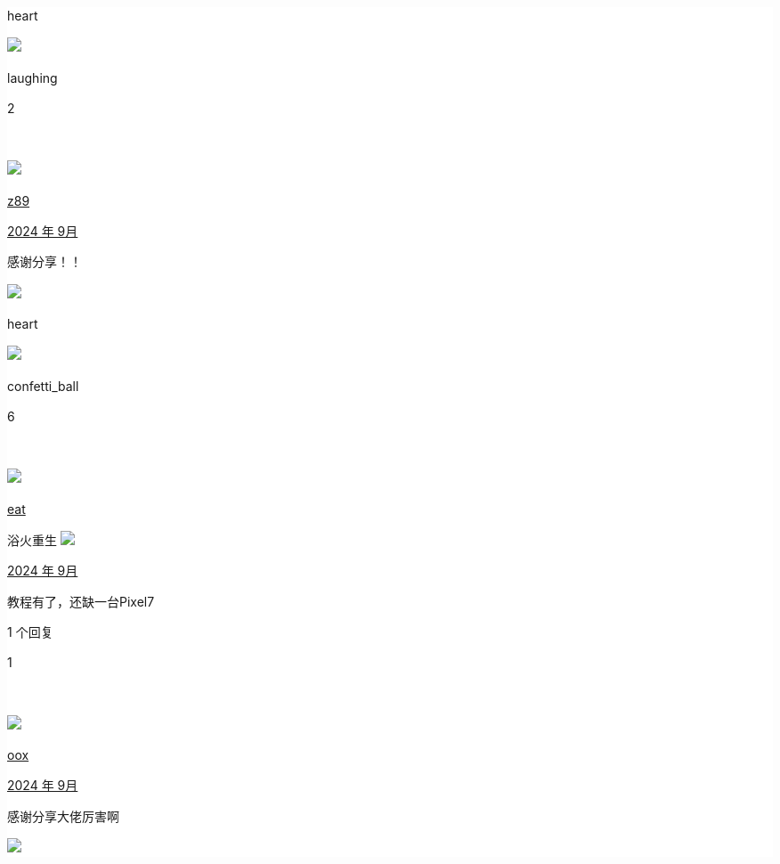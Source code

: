 heart

![](https://cdn.linux.do/images/emoji/twemoji/laughing.png?v=14)

laughing

2

​ ​

[![](https://cdn.linux.do/user_avatar/linux.do/z89/96/62669_2.png)
](/u/z89)

[z89](/u/z89)

[2024 年 9月](/t/topic/219622/16?u=niyan2025 "发布日期")

感谢分享！！

  

![](https://cdn.linux.do/images/emoji/twemoji/heart.png?v=14)

heart

![](https://cdn.linux.do/images/emoji/twemoji/confetti_ball.png?v=14)

confetti\_ball

6

​ ​

[![](https://cdn.linux.do/letter_avatar/eat/96/5_d44a9b381edc88181525e3c8350177ca.png)
](/u/eat)

[eat](/u/eat)

浴火重生 ![](https://cdn.linux.do/images/emoji/twemoji/medal_military.png?v=14) 

[2024 年 9月](/t/topic/219622/17?u=niyan2025 "发布日期")

教程有了，还缺一台Pixel7

  

1 个回复

1

​ ​

[![](https://cdn.linux.do/letter_avatar/oox/96/5_d44a9b381edc88181525e3c8350177ca.png)
](/u/oox)

[oox](/u/oox)

[2024 年 9月](/t/topic/219622/18?u=niyan2025 "发布日期")

感谢分享大佬厉害啊

  

![](https://cdn.linux.do/images/emoji/twemoji/confetti_ball.png?v=14)
